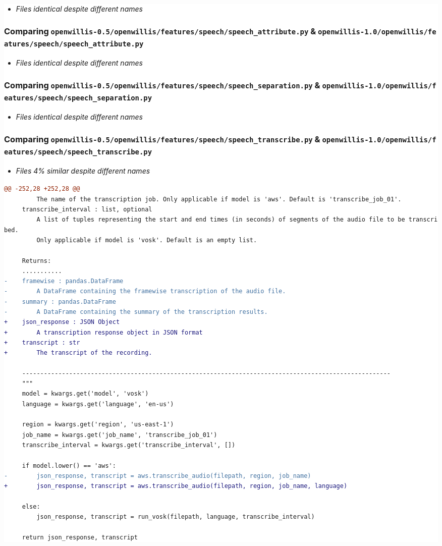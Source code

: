  * *Files identical despite different names*

### Comparing `openwillis-0.5/openwillis/features/speech/speech_attribute.py` & `openwillis-1.0/openwillis/features/speech/speech_attribute.py`

 * *Files identical despite different names*

### Comparing `openwillis-0.5/openwillis/features/speech/speech_separation.py` & `openwillis-1.0/openwillis/features/speech/speech_separation.py`

 * *Files identical despite different names*

### Comparing `openwillis-0.5/openwillis/features/speech/speech_transcribe.py` & `openwillis-1.0/openwillis/features/speech/speech_transcribe.py`

 * *Files 4% similar despite different names*

```diff
@@ -252,28 +252,28 @@
         The name of the transcription job. Only applicable if model is 'aws'. Default is 'transcribe_job_01'.
     transcribe_interval : list, optional
         A list of tuples representing the start and end times (in seconds) of segments of the audio file to be transcribed.
         Only applicable if model is 'vosk'. Default is an empty list.
 
     Returns:
     ...........
-    framewise : pandas.DataFrame
-        A DataFrame containing the framewise transcription of the audio file.
-    summary : pandas.DataFrame
-        A DataFrame containing the summary of the transcription results.
+    json_response : JSON Object
+        A transcription response object in JSON format
+    transcript : str
+        The transcript of the recording.
 
     ------------------------------------------------------------------------------------------------------
     """
     model = kwargs.get('model', 'vosk')
     language = kwargs.get('language', 'en-us')
 
     region = kwargs.get('region', 'us-east-1')
     job_name = kwargs.get('job_name', 'transcribe_job_01')
     transcribe_interval = kwargs.get('transcribe_interval', [])
 
     if model.lower() == 'aws':
-        json_response, transcript = aws.transcribe_audio(filepath, region, job_name)
+        json_response, transcript = aws.transcribe_audio(filepath, region, job_name, language)
 
     else:
         json_response, transcript = run_vosk(filepath, language, transcribe_interval)
 
     return json_response, transcript
```
